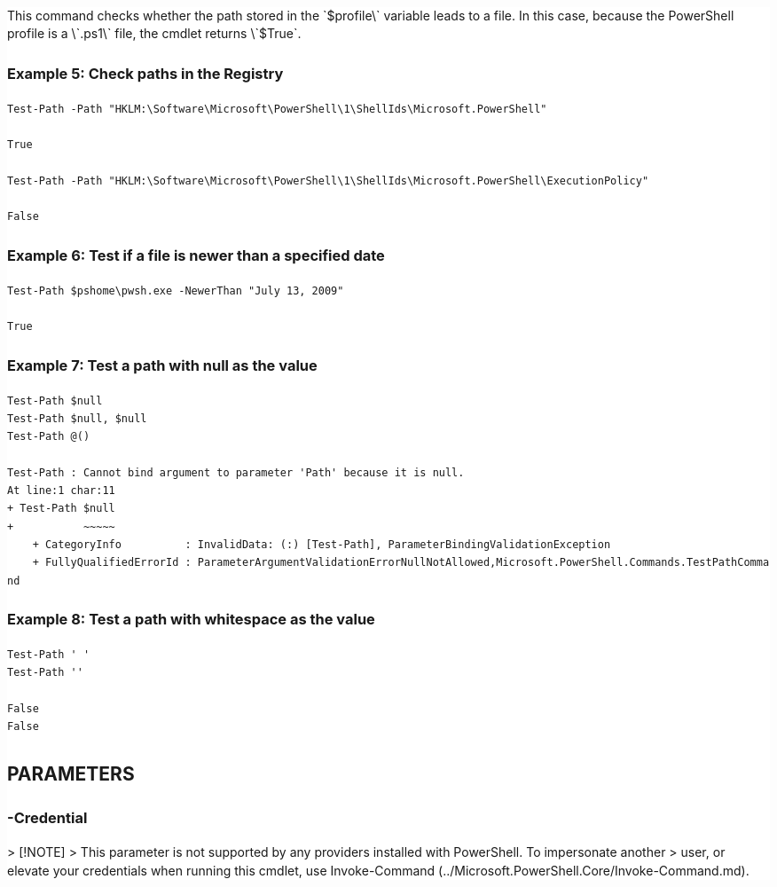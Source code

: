 This command checks whether the path stored in the \`$profile\` variable leads to a file.
In this case, because the PowerShell profile is a \`.ps1\` file, the cmdlet returns \`$True\`.

### Example 5: Check paths in the Registry
```
Test-Path -Path "HKLM:\Software\Microsoft\PowerShell\1\ShellIds\Microsoft.PowerShell"

True

Test-Path -Path "HKLM:\Software\Microsoft\PowerShell\1\ShellIds\Microsoft.PowerShell\ExecutionPolicy"

False
```

### Example 6: Test if a file is newer than a specified date
```
Test-Path $pshome\pwsh.exe -NewerThan "July 13, 2009"

True
```

### Example 7: Test a path with null as the value
```
Test-Path $null
Test-Path $null, $null
Test-Path @()

Test-Path : Cannot bind argument to parameter 'Path' because it is null.
At line:1 char:11
+ Test-Path $null
+           ~~~~~
    + CategoryInfo          : InvalidData: (:) [Test-Path], ParameterBindingValidationException
    + FullyQualifiedErrorId : ParameterArgumentValidationErrorNullNotAllowed,Microsoft.PowerShell.Commands.TestPathCommand
```

### Example 8: Test a path with whitespace as the value
```
Test-Path ' '
Test-Path ''

False
False
```

## PARAMETERS

### -Credential
\> \[!NOTE\] \> This parameter is not supported by any providers installed with PowerShell.
To impersonate another \> user, or elevate your credentials when running this cmdlet, use Invoke-Command (../Microsoft.PowerShell.Core/Invoke-Command.md).
